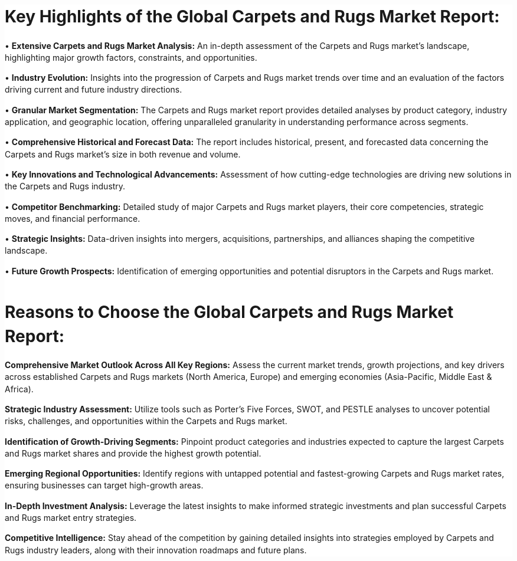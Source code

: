 # <strong>Key Highlights of the Global Carpets and Rugs Market Report:</strong>

• <strong>Extensive Carpets and Rugs Market Analysis:</strong> An in-depth assessment of the Carpets and Rugs market’s landscape, highlighting major growth factors, constraints, and opportunities.

• <strong>Industry Evolution:</strong> Insights into the progression of Carpets and Rugs market trends over time and an evaluation of the factors driving current and future industry directions.

• <strong>Granular Market Segmentation:</strong> The Carpets and Rugs market report provides detailed analyses by product category, industry application, and geographic location, offering unparalleled granularity in understanding performance across segments.

• <strong>Comprehensive Historical and Forecast Data:</strong> The report includes historical, present, and forecasted data concerning the Carpets and Rugs market’s size in both revenue and volume.

• <strong>Key Innovations and Technological Advancements:</strong> Assessment of how cutting-edge technologies are driving new solutions in the Carpets and Rugs industry.

• <strong>Competitor Benchmarking:</strong> Detailed study of major Carpets and Rugs market players, their core competencies, strategic moves, and financial performance.

• <strong>Strategic Insights:</strong> Data-driven insights into mergers, acquisitions, partnerships, and alliances shaping the competitive landscape.

• <strong>Future Growth Prospects:</strong> Identification of emerging opportunities and potential disruptors in the Carpets and Rugs market.

# <strong>Reasons to Choose the Global Carpets and Rugs Market Report:</strong>

<strong>Comprehensive Market Outlook Across All Key Regions:</strong>
Assess the current market trends, growth projections, and key drivers across established Carpets and Rugs markets (North America, Europe) and emerging economies (Asia-Pacific, Middle East & Africa).

<strong>Strategic Industry Assessment:</strong>
Utilize tools such as Porter’s Five Forces, SWOT, and PESTLE analyses to uncover potential risks, challenges, and opportunities within the Carpets and Rugs market.

<strong>Identification of Growth-Driving Segments:</strong>
Pinpoint product categories and industries expected to capture the largest Carpets and Rugs market shares and provide the highest growth potential.

<strong>Emerging Regional Opportunities:</strong>
Identify regions with untapped potential and fastest-growing Carpets and Rugs market rates, ensuring businesses can target high-growth areas.

<strong>In-Depth Investment Analysis:</strong>
Leverage the latest insights to make informed strategic investments and plan successful Carpets and Rugs market entry strategies.

<strong>Competitive Intelligence:</strong>
Stay ahead of the competition by gaining detailed insights into strategies employed by Carpets and Rugs industry leaders, along with their innovation roadmaps and future plans.
